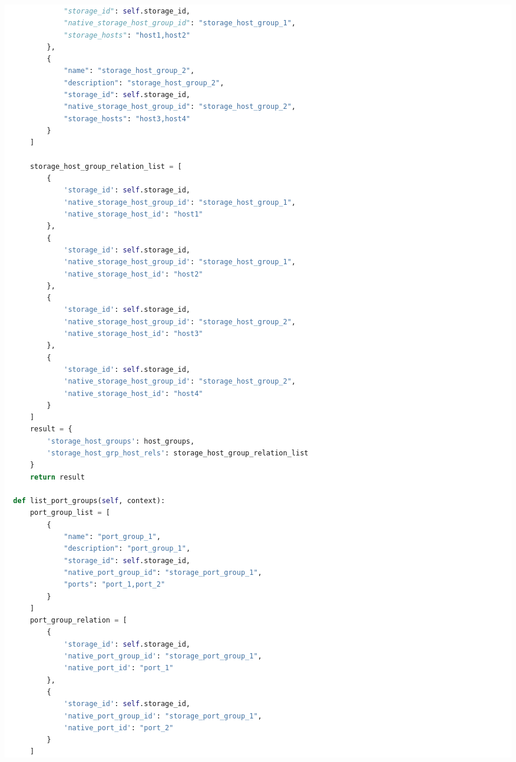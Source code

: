   ```python
                "storage_id": self.storage_id,
                "native_storage_host_group_id": "storage_host_group_1",
                "storage_hosts": "host1,host2"
            },
            {
                "name": "storage_host_group_2",
                "description": "storage_host_group_2",
                "storage_id": self.storage_id,
                "native_storage_host_group_id": "storage_host_group_2",
                "storage_hosts": "host3,host4"
            }
        ]

        storage_host_group_relation_list = [
            {
                'storage_id': self.storage_id,
                'native_storage_host_group_id': "storage_host_group_1",
                'native_storage_host_id': "host1"
            },
            {
                'storage_id': self.storage_id,
                'native_storage_host_group_id': "storage_host_group_1",
                'native_storage_host_id': "host2"
            },
            {
                'storage_id': self.storage_id,
                'native_storage_host_group_id': "storage_host_group_2",
                'native_storage_host_id': "host3"
            },
            {
                'storage_id': self.storage_id,
                'native_storage_host_group_id': "storage_host_group_2",
                'native_storage_host_id': "host4"
            }
        ]
        result = {
            'storage_host_groups': host_groups,
            'storage_host_grp_host_rels': storage_host_group_relation_list
        }
        return result

    def list_port_groups(self, context):
        port_group_list = [
            {
                "name": "port_group_1",
                "description": "port_group_1",
                "storage_id": self.storage_id,
                "native_port_group_id": "storage_port_group_1",
                "ports": "port_1,port_2"
            }
        ]
        port_group_relation = [
            {
                'storage_id': self.storage_id,
                'native_port_group_id': "storage_port_group_1",
                'native_port_id': "port_1"
            },
            {
                'storage_id': self.storage_id,
                'native_port_group_id': "storage_port_group_1",
                'native_port_id': "port_2"
            }
        ]
  ```